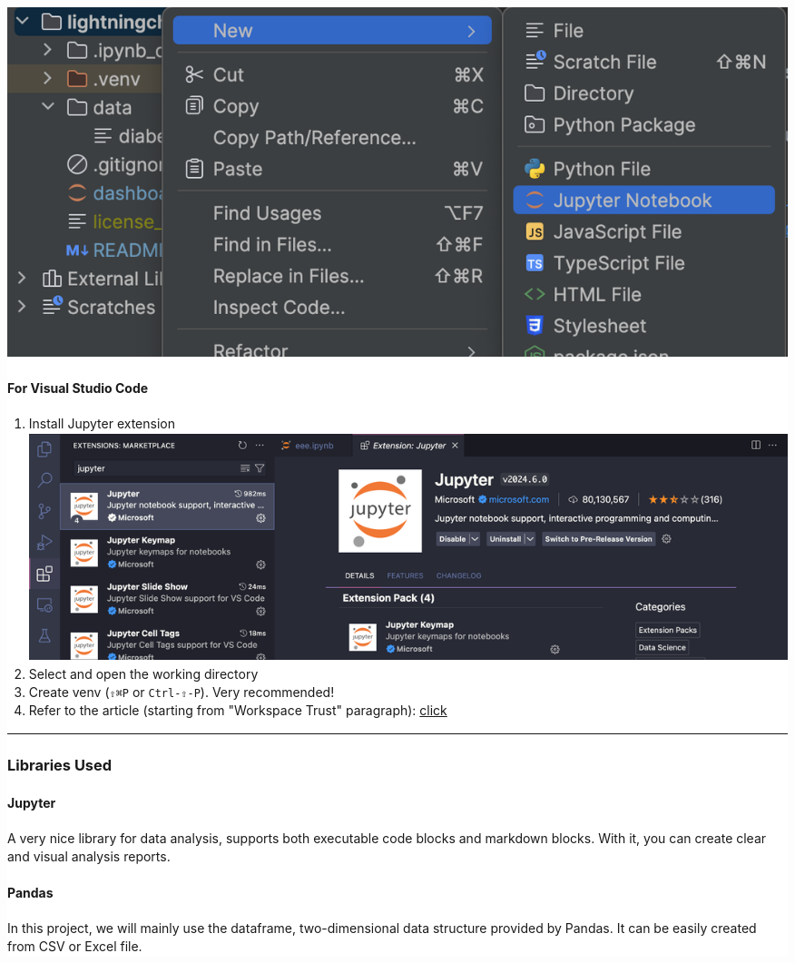 ![Create ipynb file](/md_images/ipynb_create.png)

#### For Visual Studio Code
1. Install Jupyter extension ![jupyter extension](md_images/jupyter_extension.png)
2. Select and open the working directory
3. Create venv (`⇧⌘P` or `Ctrl-⇧-P`). Very recommended!
4. Refer to the article (starting from "Workspace Trust" paragraph): [click](https://code.visualstudio.com/docs/datascience/jupyter-notebooks#_workspace-trust)

---

### Libraries Used
#### Jupyter
A very nice library for data analysis, supports both executable code blocks and markdown blocks. 
With it, you can create clear and visual analysis reports.

#### Pandas
In this project, we will mainly use the dataframe, two-dimensional data structure provided by Pandas. It can be easily created from CSV or Excel file.

